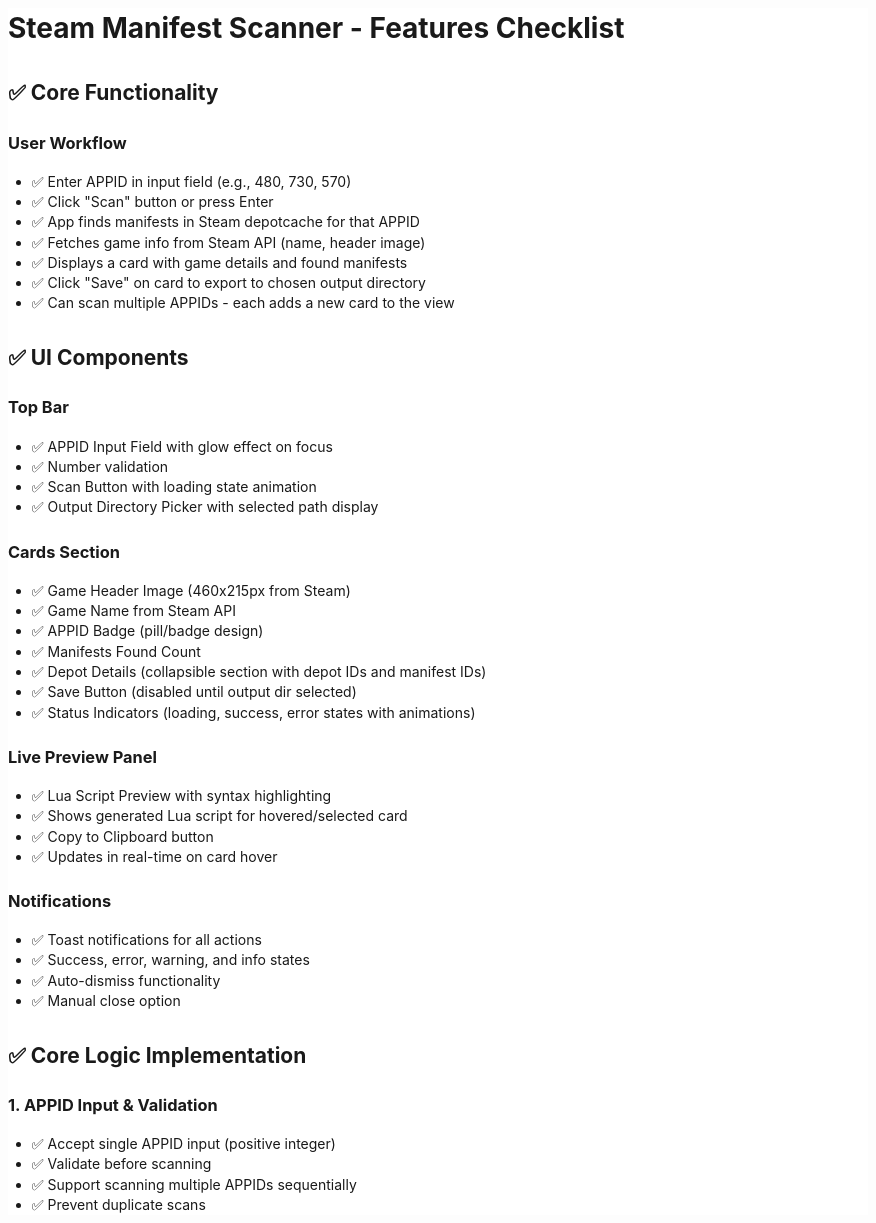 # Steam Manifest Scanner - Features Checklist

## ✅ Core Functionality

### User Workflow
- ✅ Enter APPID in input field (e.g., 480, 730, 570)
- ✅ Click "Scan" button or press Enter
- ✅ App finds manifests in Steam depotcache for that APPID
- ✅ Fetches game info from Steam API (name, header image)
- ✅ Displays a card with game details and found manifests
- ✅ Click "Save" on card to export to chosen output directory
- ✅ Can scan multiple APPIDs - each adds a new card to the view

## ✅ UI Components

### Top Bar
- ✅ APPID Input Field with glow effect on focus
- ✅ Number validation
- ✅ Scan Button with loading state animation
- ✅ Output Directory Picker with selected path display

### Cards Section
- ✅ Game Header Image (460x215px from Steam)
- ✅ Game Name from Steam API
- ✅ APPID Badge (pill/badge design)
- ✅ Manifests Found Count
- ✅ Depot Details (collapsible section with depot IDs and manifest IDs)
- ✅ Save Button (disabled until output dir selected)
- ✅ Status Indicators (loading, success, error states with animations)

### Live Preview Panel
- ✅ Lua Script Preview with syntax highlighting
- ✅ Shows generated Lua script for hovered/selected card
- ✅ Copy to Clipboard button
- ✅ Updates in real-time on card hover

### Notifications
- ✅ Toast notifications for all actions
- ✅ Success, error, warning, and info states
- ✅ Auto-dismiss functionality
- ✅ Manual close option

## ✅ Core Logic Implementation

### 1. APPID Input & Validation
- ✅ Accept single APPID input (positive integer)
- ✅ Validate before scanning
- ✅ Support scanning multiple APPIDs sequentially
- ✅ Prevent duplicate scans
